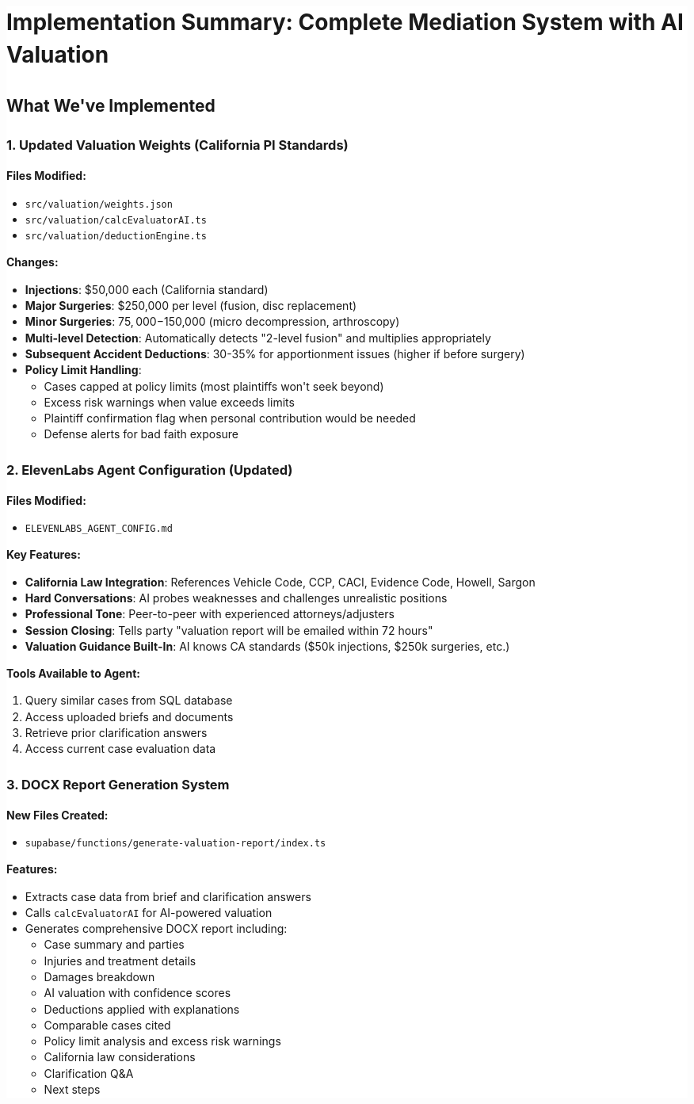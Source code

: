 # Implementation Summary: Complete Mediation System with AI Valuation

## What We've Implemented

### 1. Updated Valuation Weights (California PI Standards)
**Files Modified:**
- `src/valuation/weights.json`
- `src/valuation/calcEvaluatorAI.ts`
- `src/valuation/deductionEngine.ts`

**Changes:**
- **Injections**: $50,000 each (California standard)
- **Major Surgeries**: $250,000 per level (fusion, disc replacement)
- **Minor Surgeries**: $75,000-$150,000 (micro decompression, arthroscopy)
- **Multi-level Detection**: Automatically detects "2-level fusion" and multiplies appropriately
- **Subsequent Accident Deductions**: 30-35% for apportionment issues (higher if before surgery)
- **Policy Limit Handling**: 
  - Cases capped at policy limits (most plaintiffs won't seek beyond)
  - Excess risk warnings when value exceeds limits
  - Plaintiff confirmation flag when personal contribution would be needed
  - Defense alerts for bad faith exposure

### 2. ElevenLabs Agent Configuration (Updated)
**Files Modified:**
- `ELEVENLABS_AGENT_CONFIG.md`

**Key Features:**
- **California Law Integration**: References Vehicle Code, CCP, CACI, Evidence Code, Howell, Sargon
- **Hard Conversations**: AI probes weaknesses and challenges unrealistic positions
- **Professional Tone**: Peer-to-peer with experienced attorneys/adjusters
- **Session Closing**: Tells party "valuation report will be emailed within 72 hours"
- **Valuation Guidance Built-In**: AI knows CA standards ($50k injections, $250k surgeries, etc.)

**Tools Available to Agent:**
1. Query similar cases from SQL database
2. Access uploaded briefs and documents
3. Retrieve prior clarification answers
4. Access current case evaluation data

### 3. DOCX Report Generation System
**New Files Created:**
- `supabase/functions/generate-valuation-report/index.ts`

**Features:**
- Extracts case data from brief and clarification answers
- Calls `calcEvaluatorAI` for AI-powered valuation
- Generates comprehensive DOCX report including:
  - Case summary and parties
  - Injuries and treatment details
  - Damages breakdown
  - AI valuation with confidence scores
  - Deductions applied with explanations
  - Comparable cases cited
  - Policy limit analysis and excess risk warnings
  - California law considerations
  - Clarification Q&A
  - Next steps
